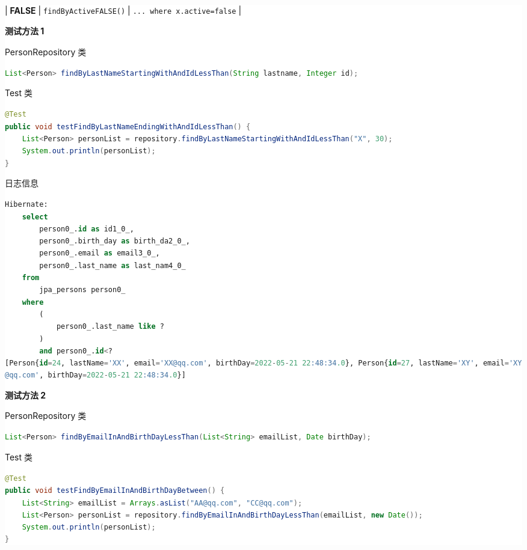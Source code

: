 | **FALSE**                  | `findByActiveFALSE()`                 | `... where x.active=false`                                   |

**测试方法 1**

PersonRepository 类

```java
List<Person> findByLastNameStartingWithAndIdLessThan(String lastname, Integer id);
```

Test 类

```java
@Test
public void testFindByLastNameEndingWithAndIdLessThan() {
    List<Person> personList = repository.findByLastNameStartingWithAndIdLessThan("X", 30);
    System.out.println(personList);
}
```

日志信息

```sql
Hibernate: 
    select
        person0_.id as id1_0_,
        person0_.birth_day as birth_da2_0_,
        person0_.email as email3_0_,
        person0_.last_name as last_nam4_0_ 
    from
        jpa_persons person0_ 
    where
        (
            person0_.last_name like ?
        ) 
        and person0_.id<?
[Person{id=24, lastName='XX', email='XX@qq.com', birthDay=2022-05-21 22:48:34.0}, Person{id=27, lastName='XY', email='XY@qq.com', birthDay=2022-05-21 22:48:34.0}]
```

**测试方法 2**

PersonRepository 类

```java
List<Person> findByEmailInAndBirthDayLessThan(List<String> emailList, Date birthDay);
```

Test 类

```java
@Test
public void testFindByEmailInAndBirthDayBetween() {
    List<String> emailList = Arrays.asList("AA@qq.com", "CC@qq.com");
    List<Person> personList = repository.findByEmailInAndBirthDayLessThan(emailList, new Date());
    System.out.println(personList);
}
```
